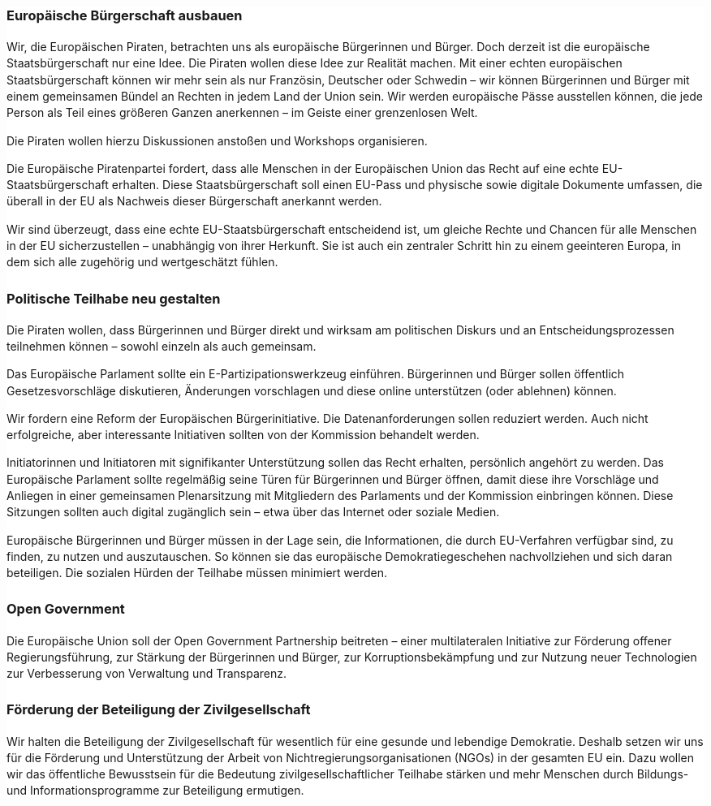 ### Europäische Bürgerschaft ausbauen

Wir, die Europäischen Piraten, betrachten uns als europäische Bürgerinnen und Bürger. Doch derzeit ist die europäische Staatsbürgerschaft nur eine Idee. Die Piraten wollen diese Idee zur Realität machen. Mit einer echten europäischen Staatsbürgerschaft können wir mehr sein als nur Französin, Deutscher oder Schwedin – wir können Bürgerinnen und Bürger mit einem gemeinsamen Bündel an Rechten in jedem Land der Union sein. Wir werden europäische Pässe ausstellen können, die jede Person als Teil eines größeren Ganzen anerkennen – im Geiste einer grenzenlosen Welt.

Die Piraten wollen hierzu Diskussionen anstoßen und Workshops organisieren.

Die Europäische Piratenpartei fordert, dass alle Menschen in der Europäischen Union das Recht auf eine echte EU-Staatsbürgerschaft erhalten. Diese Staatsbürgerschaft soll einen EU-Pass und physische sowie digitale Dokumente umfassen, die überall in der EU als Nachweis dieser Bürgerschaft anerkannt werden.

Wir sind überzeugt, dass eine echte EU-Staatsbürgerschaft entscheidend ist, um gleiche Rechte und Chancen für alle Menschen in der EU sicherzustellen – unabhängig von ihrer Herkunft. Sie ist auch ein zentraler Schritt hin zu einem geeinteren Europa, in dem sich alle zugehörig und wertgeschätzt fühlen.

### Politische Teilhabe neu gestalten

Die Piraten wollen, dass Bürgerinnen und Bürger direkt und wirksam am politischen Diskurs und an Entscheidungsprozessen teilnehmen können – sowohl einzeln als auch gemeinsam.

Das Europäische Parlament sollte ein E-Partizipationswerkzeug einführen. Bürgerinnen und Bürger sollen öffentlich Gesetzesvorschläge diskutieren, Änderungen vorschlagen und diese online unterstützen (oder ablehnen) können.

Wir fordern eine Reform der Europäischen Bürgerinitiative. Die Datenanforderungen sollen reduziert werden. Auch nicht erfolgreiche, aber interessante Initiativen sollten von der Kommission behandelt werden.

Initiatorinnen und Initiatoren mit signifikanter Unterstützung sollen das Recht erhalten, persönlich angehört zu werden. Das Europäische Parlament sollte regelmäßig seine Türen für Bürgerinnen und Bürger öffnen, damit diese ihre Vorschläge und Anliegen in einer gemeinsamen Plenarsitzung mit Mitgliedern des Parlaments und der Kommission einbringen können. Diese Sitzungen sollten auch digital zugänglich sein – etwa über das Internet oder soziale Medien.

Europäische Bürgerinnen und Bürger müssen in der Lage sein, die Informationen, die durch EU-Verfahren verfügbar sind, zu finden, zu nutzen und auszutauschen. So können sie das europäische Demokratiegeschehen nachvollziehen und sich daran beteiligen. Die sozialen Hürden der Teilhabe müssen minimiert werden.

### Open Government

Die Europäische Union soll der Open Government Partnership beitreten – einer multilateralen Initiative zur Förderung offener Regierungsführung, zur Stärkung der Bürgerinnen und Bürger, zur Korruptionsbekämpfung und zur Nutzung neuer Technologien zur Verbesserung von Verwaltung und Transparenz.

### Förderung der Beteiligung der Zivilgesellschaft

Wir halten die Beteiligung der Zivilgesellschaft für wesentlich für eine gesunde und lebendige Demokratie. Deshalb setzen wir uns für die Förderung und Unterstützung der Arbeit von Nichtregierungsorganisationen (NGOs) in der gesamten EU ein. Dazu wollen wir das öffentliche Bewusstsein für die Bedeutung zivilgesellschaftlicher Teilhabe stärken und mehr Menschen durch Bildungs- und Informationsprogramme zur Beteiligung ermutigen.
